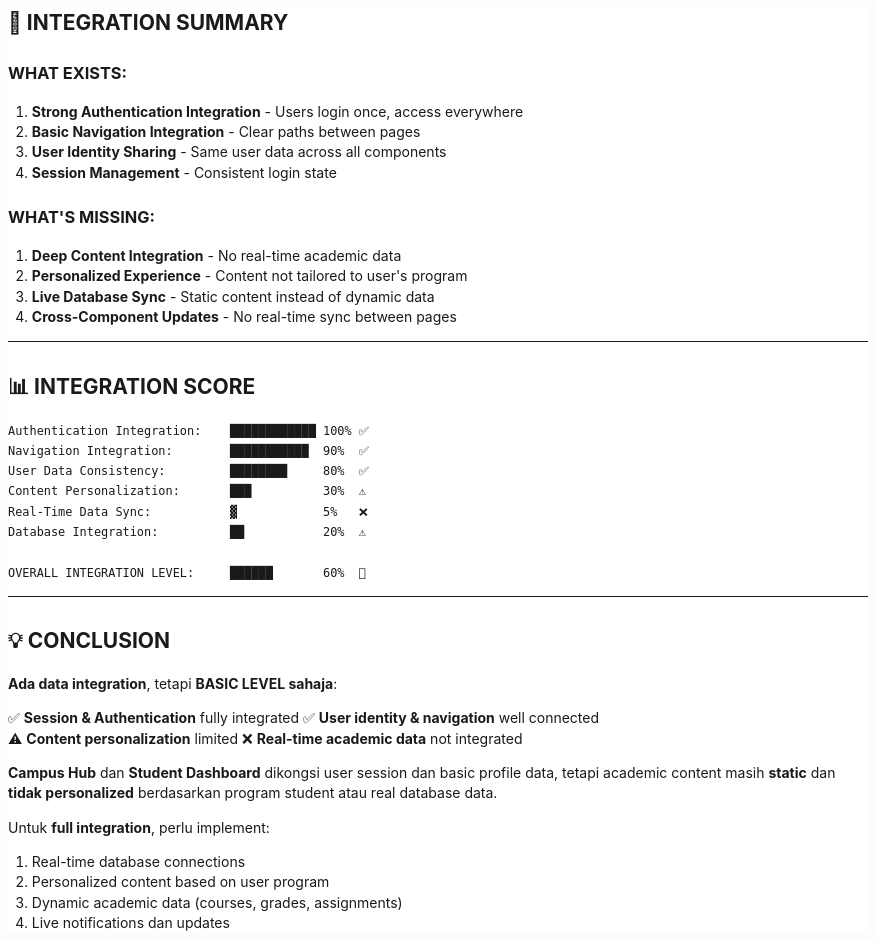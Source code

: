 
## 🎯 **INTEGRATION SUMMARY**

### **WHAT EXISTS:**
1. **Strong Authentication Integration** - Users login once, access everywhere
2. **Basic Navigation Integration** - Clear paths between pages  
3. **User Identity Sharing** - Same user data across all components
4. **Session Management** - Consistent login state

### **WHAT'S MISSING:**
1. **Deep Content Integration** - No real-time academic data
2. **Personalized Experience** - Content not tailored to user's program
3. **Live Database Sync** - Static content instead of dynamic data
4. **Cross-Component Updates** - No real-time sync between pages

---

## 📊 **INTEGRATION SCORE**

```
Authentication Integration:    ████████████ 100% ✅
Navigation Integration:        ███████████  90%  ✅
User Data Consistency:         ████████     80%  ✅
Content Personalization:       ███          30%  ⚠️
Real-Time Data Sync:           ▓            5%   ❌
Database Integration:          ██           20%  ⚠️

OVERALL INTEGRATION LEVEL:     ██████       60%  🔶
```

---

## 💡 **CONCLUSION**

**Ada data integration**, tetapi **BASIC LEVEL sahaja**:

✅ **Session & Authentication** fully integrated
✅ **User identity & navigation** well connected  
⚠️ **Content personalization** limited
❌ **Real-time academic data** not integrated

**Campus Hub** dan **Student Dashboard** dikongsi user session dan basic profile data, tetapi academic content masih **static** dan **tidak personalized** berdasarkan program student atau real database data.

Untuk **full integration**, perlu implement:
1. Real-time database connections
2. Personalized content based on user program
3. Dynamic academic data (courses, grades, assignments)
4. Live notifications dan updates

